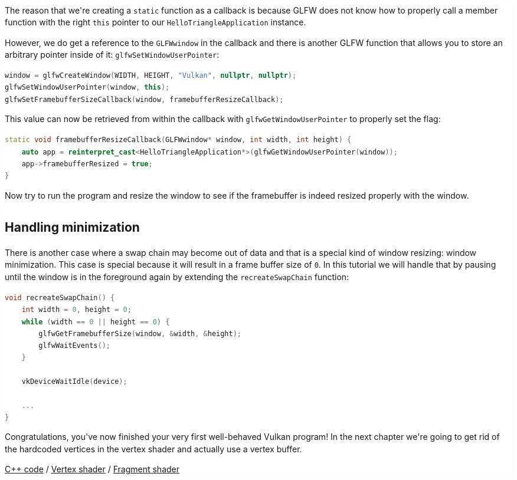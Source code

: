 The reason that we're creating a `static` function as a callback is because GLFW does not know how to properly call a member function with the right `this` pointer to our `HelloTriangleApplication` instance.

However, we do get a reference to the `GLFWwindow` in the callback and there is another GLFW function that allows you to store an arbitrary pointer inside of it: `glfwSetWindowUserPointer`:

```c++
window = glfwCreateWindow(WIDTH, HEIGHT, "Vulkan", nullptr, nullptr);
glfwSetWindowUserPointer(window, this);
glfwSetFramebufferSizeCallback(window, framebufferResizeCallback);
```

This value can now be retrieved from within the callback with `glfwGetWindowUserPointer` to properly set the flag:

```c++
static void framebufferResizeCallback(GLFWwindow* window, int width, int height) {
    auto app = reinterpret_cast<HelloTriangleApplication*>(glfwGetWindowUserPointer(window));
    app->framebufferResized = true;
}
```

Now try to run the program and resize the window to see if the framebuffer is indeed resized properly with the window.

## Handling minimization

There is another case where a swap chain may become out of data and that is a special kind of window resizing: window minimization. This case is special because it will result in a frame buffer size of `0`. In this tutorial we will handle that by pausing until the window is in the foreground again by extending the `recreateSwapChain` function:

```c++
void recreateSwapChain() {
    int width = 0, height = 0;
    while (width == 0 || height == 0) {
        glfwGetFramebufferSize(window, &width, &height);
        glfwWaitEvents();
    }

    vkDeviceWaitIdle(device);

    ...
}
```

Congratulations, you've now finished your very first well-behaved Vulkan
program! In the next chapter we're going to get rid of the hardcoded vertices in
the vertex shader and actually use a vertex buffer.

[C++ code](/code/16_swap_chain_recreation.cpp) /
[Vertex shader](/code/09_shader_base.vert) /
[Fragment shader](/code/09_shader_base.frag)
